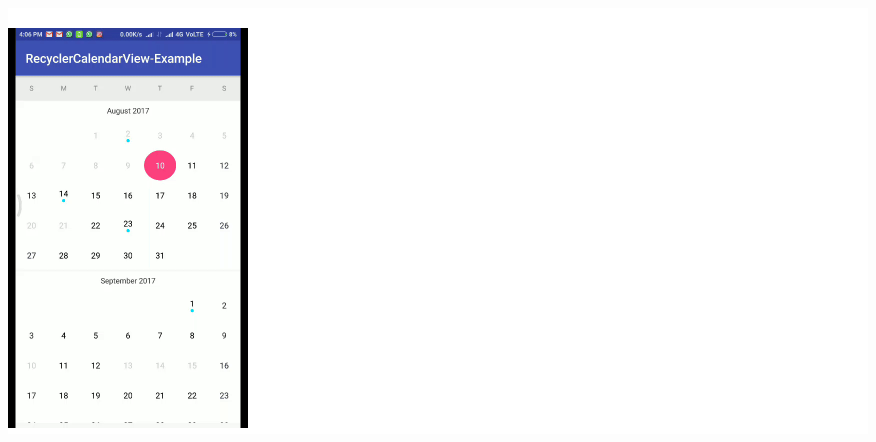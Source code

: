 </br><img src="https://github.com/Flyrobe/flyrobe-calender/raw/master/gif/2_Show_Header_device-2017-08-10-160705.gif" width="240" >